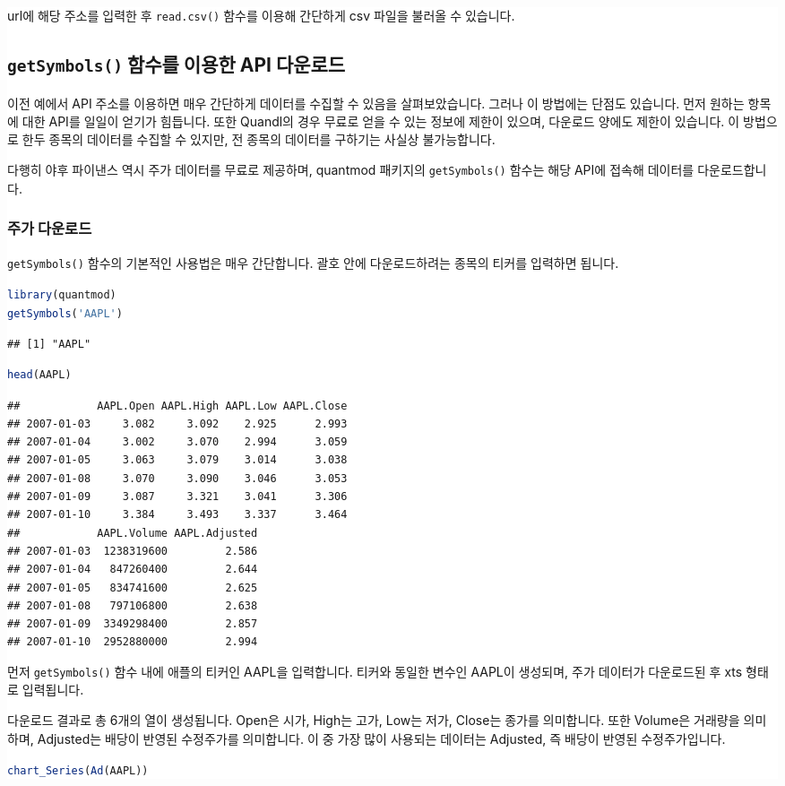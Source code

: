 url에 해당 주소를 입력한 후 `read.csv()` 함수를 이용해 간단하게 csv 파일을 불러올 수 있습니다.

## `getSymbols()` 함수를 이용한 API 다운로드

이전 예에서 API 주소를 이용하면 매우 간단하게 데이터를 수집할 수 있음을 살펴보았습니다. 그러나 이 방법에는 단점도 있습니다. 먼저 원하는 항목에 대한 API를 일일이 얻기가 힘듭니다. 또한 Quandl의 경우 무료로 얻을 수 있는 정보에 제한이 있으며, 다운로드 양에도 제한이 있습니다. 이 방법으로 한두 종목의 데이터를 수집할 수 있지만, 전 종목의 데이터를 구하기는 사실상 불가능합니다.

다행히 야후 파이낸스 역시 주가 데이터를 무료로 제공하며, quantmod 패키지의 `getSymbols()` 함수는 해당 API에 접속해 데이터를 다운로드합니다.

### 주가 다운로드

`getSymbols()` 함수의 기본적인 사용법은 매우 간단합니다. 괄호 안에 다운로드하려는 종목의 티커를 입력하면 됩니다.


```r
library(quantmod)
getSymbols('AAPL')
```

```
## [1] "AAPL"
```

```r
head(AAPL)
```

```
##            AAPL.Open AAPL.High AAPL.Low AAPL.Close
## 2007-01-03     3.082     3.092    2.925      2.993
## 2007-01-04     3.002     3.070    2.994      3.059
## 2007-01-05     3.063     3.079    3.014      3.038
## 2007-01-08     3.070     3.090    3.046      3.053
## 2007-01-09     3.087     3.321    3.041      3.306
## 2007-01-10     3.384     3.493    3.337      3.464
##            AAPL.Volume AAPL.Adjusted
## 2007-01-03  1238319600         2.586
## 2007-01-04   847260400         2.644
## 2007-01-05   834741600         2.625
## 2007-01-08   797106800         2.638
## 2007-01-09  3349298400         2.857
## 2007-01-10  2952880000         2.994
```

먼저 `getSymbols()` 함수 내에 애플의 티커인 AAPL을 입력합니다. 티커와 동일한 변수인 AAPL이 생성되며, 주가 데이터가 다운로드된 후 xts 형태로 입력됩니다.

다운로드 결과로 총 6개의 열이 생성됩니다. Open은 시가, High는 고가, Low는 저가, Close는 종가를 의미합니다. 또한 Volume은 거래량을 의미하며, Adjusted는 배당이 반영된 수정주가를 의미합니다. 이 중 가장 많이 사용되는 데이터는 Adjusted, 즉 배당이 반영된 수정주가입니다.


```r
chart_Series(Ad(AAPL))
```
